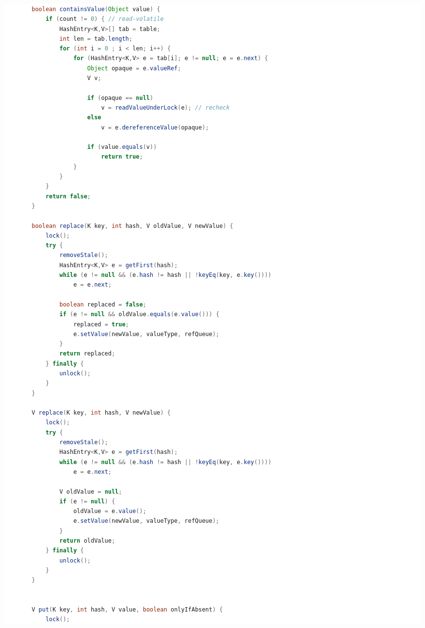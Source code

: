 ```java
        boolean containsValue(Object value) {
            if (count != 0) { // read-volatile
                HashEntry<K,V>[] tab = table;
                int len = tab.length;
                for (int i = 0 ; i < len; i++) {
                    for (HashEntry<K,V> e = tab[i]; e != null; e = e.next) {
                        Object opaque = e.valueRef;
                        V v;

                        if (opaque == null)
                            v = readValueUnderLock(e); // recheck
                        else
                            v = e.dereferenceValue(opaque);

                        if (value.equals(v))
                            return true;
                    }
                }
            }
            return false;
        }

        boolean replace(K key, int hash, V oldValue, V newValue) {
            lock();
            try {
                removeStale();
                HashEntry<K,V> e = getFirst(hash);
                while (e != null && (e.hash != hash || !keyEq(key, e.key())))
                    e = e.next;

                boolean replaced = false;
                if (e != null && oldValue.equals(e.value())) {
                    replaced = true;
                    e.setValue(newValue, valueType, refQueue);
                }
                return replaced;
            } finally {
                unlock();
            }
        }

        V replace(K key, int hash, V newValue) {
            lock();
            try {
                removeStale();
                HashEntry<K,V> e = getFirst(hash);
                while (e != null && (e.hash != hash || !keyEq(key, e.key())))
                    e = e.next;

                V oldValue = null;
                if (e != null) {
                    oldValue = e.value();
                    e.setValue(newValue, valueType, refQueue);
                }
                return oldValue;
            } finally {
                unlock();
            }
        }


        V put(K key, int hash, V value, boolean onlyIfAbsent) {
            lock();
```